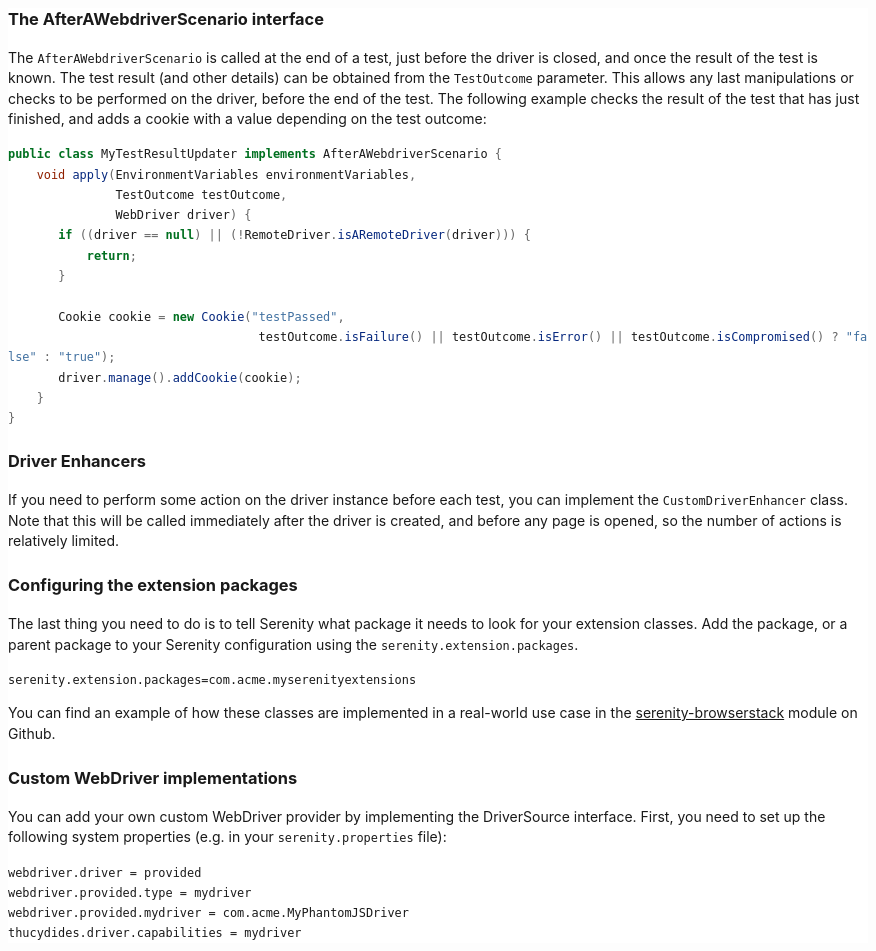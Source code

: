 ### The AfterAWebdriverScenario interface

The `AfterAWebdriverScenario` is called at the end of a test, just before the driver is closed, and once the result of the test is known. The test result (and other details) can be obtained from the `TestOutcome` parameter. This allows any last manipulations or checks to be performed on the driver, before the end of the test. The following example checks the result of the test that has just finished, and adds a cookie with a value depending on the test outcome:

```java
public class MyTestResultUpdater implements AfterAWebdriverScenario {
    void apply(EnvironmentVariables environmentVariables,
               TestOutcome testOutcome,
               WebDriver driver) {
       if ((driver == null) || (!RemoteDriver.isARemoteDriver(driver))) {
           return;
       }

       Cookie cookie = new Cookie("testPassed",
                                   testOutcome.isFailure() || testOutcome.isError() || testOutcome.isCompromised() ? "false" : "true");
       driver.manage().addCookie(cookie);
    }
}
```

### Driver Enhancers

If you need to perform some action on the driver instance before each test, you can implement the `CustomDriverEnhancer` class. Note that this will be called immediately after the driver is created, and before any page is opened, so the number of actions is relatively limited.

### Configuring the extension packages

The last thing you need to do is to tell Serenity what package it needs to look for your extension classes. Add the package, or a parent package to your Serenity configuration using the `serenity.extension.packages`.

`serenity.extension.packages=com.acme.myserenityextensions`

You can find an example of how these classes are implemented in a real-world use case in the [serenity-browserstack](https://github.com/serenity-bdd/serenity-core/tree/master/serenity-browserstack/src/main/java/net/serenitybdd/browserstack) module on Github.

### Custom WebDriver implementations

You can add your own custom WebDriver provider by implementing the DriverSource interface. First, you need to set up the following system properties (e.g. in your `serenity.properties` file):

```
webdriver.driver = provided
webdriver.provided.type = mydriver
webdriver.provided.mydriver = com.acme.MyPhantomJSDriver
thucydides.driver.capabilities = mydriver
```
